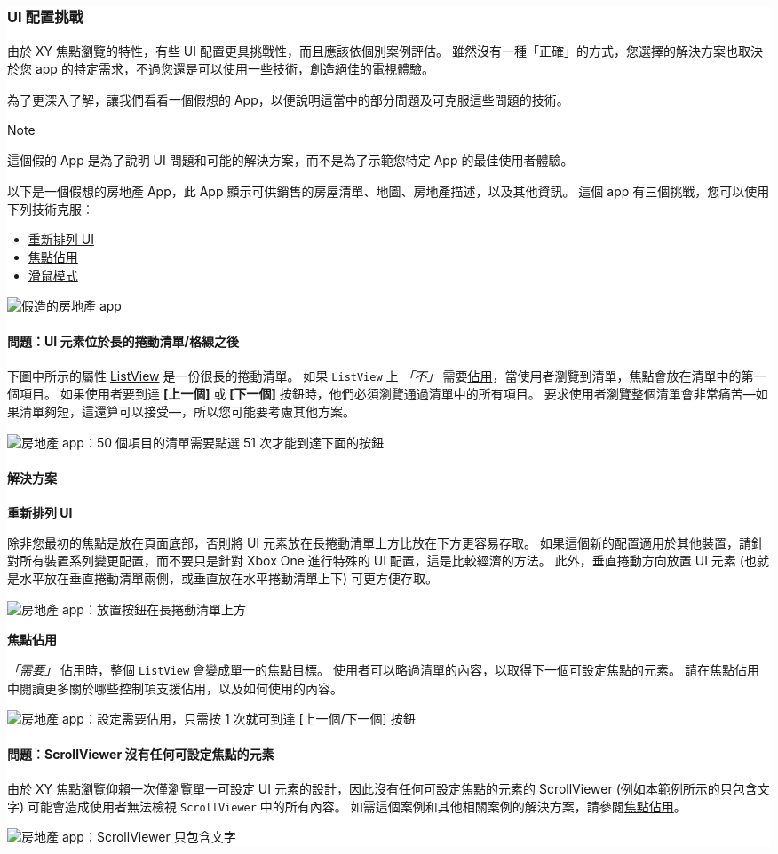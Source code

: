 ### <a name="ui-layout-challenges"></a>UI 配置挑戰

由於 XY 焦點瀏覽的特性，有些 UI 配置更具挑戰性，而且應該依個別案例評估。 雖然沒有一種「正確」的方式，您選擇的解決方案也取決於您 app 的特定需求，不過您還是可以使用一些技術，創造絕佳的電視體驗。

為了更深入了解，讓我們看看一個假想的 App，以便說明這當中的部分問題及可克服這些問題的技術。

> [!NOTE]
> 這個假的 App 是為了說明 UI 問題和可能的解決方案，而不是為了示範您特定 App 的最佳使用者體驗。

以下是一個假想的房地產 App，此 App 顯示可供銷售的房屋清單、地圖、房地產描述，以及其他資訊。 這個 app 有三個挑戰，您可以使用下列技術克服︰

- [重新排列 UI](#ui-rearrange)
- [焦點佔用](#engagement)
- [滑鼠模式](#mouse-mode)

![假造的房地產 app](images/designing-for-tv/2d-focus-navigation-and-interaction-real-estate-app.png)

#### 問題：UI 元素位於長的捲動清單/格線之後 <a name="problem-ui-elements-located-after-long-scrolling-list-grid"></a>

下圖中所示的屬性 [ListView](https://msdn.microsoft.com/library/windows/apps/windows.ui.xaml.controls.listview.aspx) 是一份很長的捲動清單。 如果 `ListView` 上 *「不」* 需要[佔用](#focus-engagement)，當使用者瀏覽到清單，焦點會放在清單中的第一個項目。 如果使用者要到達 **\[上一個\]** 或 **\[下一個\]** 按鈕時，他們必須瀏覽通過清單中的所有項目。 要求使用者瀏覽整個清單會非常痛苦&mdash;如果清單夠短，這還算可以接受&mdash;，所以您可能要考慮其他方案。

![房地產 app︰50 個項目的清單需要點選 51 次才能到達下面的按鈕](images/designing-for-tv/2d-focus-navigation-and-interaction-real-estate-app-list.png)

#### <a name="solutions"></a>解決方案

**重新排列 UI<a name="ui-rearrange"></a>**

除非您最初的焦點是放在頁面底部，否則將 UI 元素放在長捲動清單上方比放在下方更容易存取。
如果這個新的配置適用於其他裝置，請針對所有裝置系列變更配置，而不要只是針對 Xbox One 進行特殊的 UI 配置，這是比較經濟的方法。
此外，垂直捲動方向放置 UI 元素 (也就是水平放在垂直捲動清單兩側，或垂直放在水平捲動清單上下) 可更方便存取。

![房地產 app︰放置按鈕在長捲動清單上方](images/designing-for-tv/2d-focus-navigation-and-interaction-ui-rearrange.png)

**焦點佔用<a name="engagement"></a>**

*「需要」* 佔用時，整個 `ListView` 會變成單一的焦點目標。 使用者可以略過清單的內容，以取得下一個可設定焦點的元素。 請在[焦點佔用](#focus-engagement)中閱讀更多關於哪些控制項支援佔用，以及如何使用的內容。

![房地產 app︰設定需要佔用，只需按 1 次就可到達 [上一個/下一個] 按鈕](images/designing-for-tv/2d-focus-navigation-and-interaction-engagement.png)

#### <a name="problem-scrollviewer-without-any-focusable-elements"></a>問題︰ScrollViewer 沒有任何可設定焦點的元素

由於 XY 焦點瀏覽仰賴一次僅瀏覽單一可設定 UI 元素的設計，因此沒有任何可設定焦點的元素的 [ScrollViewer](https://msdn.microsoft.com/library/windows/apps/windows.ui.xaml.controls.scrollviewer.aspx) (例如本範例所示的只包含文字) 可能會造成使用者無法檢視 `ScrollViewer` 中的所有內容。
如需這個案例和其他相關案例的解決方案，請參閱[焦點佔用](#focus-engagement)。

![房地產 app︰ScrollViewer 只包含文字](images/designing-for-tv/2d-focus-navigation-and-interaction-scrollviewer.png)
